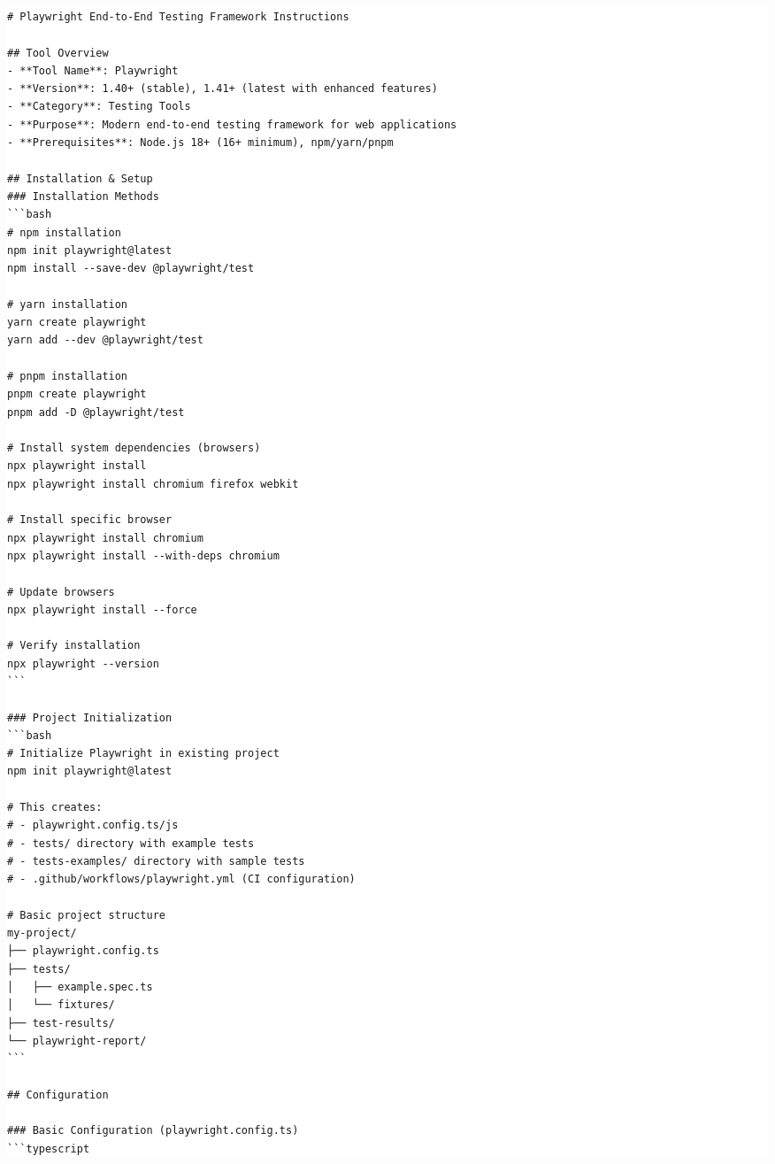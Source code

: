 ````instructions
# Playwright End-to-End Testing Framework Instructions

## Tool Overview
- **Tool Name**: Playwright
- **Version**: 1.40+ (stable), 1.41+ (latest with enhanced features)
- **Category**: Testing Tools
- **Purpose**: Modern end-to-end testing framework for web applications
- **Prerequisites**: Node.js 18+ (16+ minimum), npm/yarn/pnpm

## Installation & Setup
### Installation Methods
```bash
# npm installation
npm init playwright@latest
npm install --save-dev @playwright/test

# yarn installation
yarn create playwright
yarn add --dev @playwright/test

# pnpm installation
pnpm create playwright
pnpm add -D @playwright/test

# Install system dependencies (browsers)
npx playwright install
npx playwright install chromium firefox webkit

# Install specific browser
npx playwright install chromium
npx playwright install --with-deps chromium

# Update browsers
npx playwright install --force

# Verify installation
npx playwright --version
```

### Project Initialization
```bash
# Initialize Playwright in existing project
npm init playwright@latest

# This creates:
# - playwright.config.ts/js
# - tests/ directory with example tests
# - tests-examples/ directory with sample tests
# - .github/workflows/playwright.yml (CI configuration)

# Basic project structure
my-project/
├── playwright.config.ts
├── tests/
│   ├── example.spec.ts
│   └── fixtures/
├── test-results/
└── playwright-report/
```

## Configuration

### Basic Configuration (playwright.config.ts)
```typescript
````